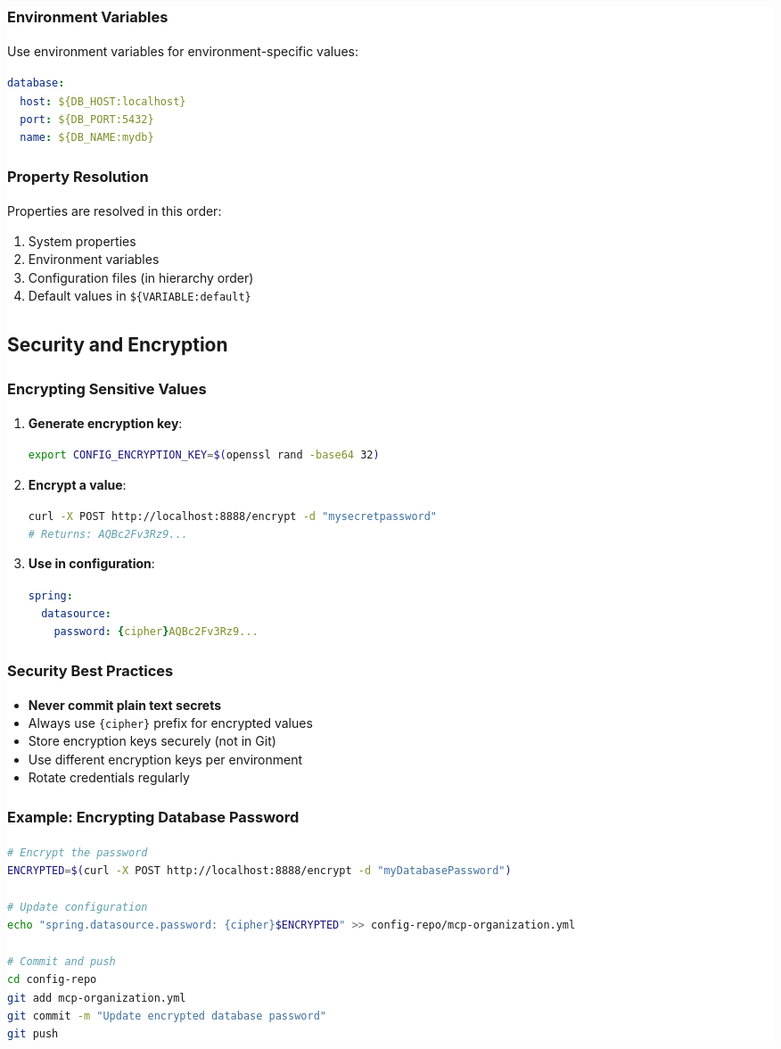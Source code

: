 ### Environment Variables

Use environment variables for environment-specific values:

```yaml
database:
  host: ${DB_HOST:localhost}
  port: ${DB_PORT:5432}
  name: ${DB_NAME:mydb}
```

### Property Resolution

Properties are resolved in this order:
1. System properties
2. Environment variables
3. Configuration files (in hierarchy order)
4. Default values in `${VARIABLE:default}`

## Security and Encryption

### Encrypting Sensitive Values

1. **Generate encryption key**:
   ```bash
   export CONFIG_ENCRYPTION_KEY=$(openssl rand -base64 32)
   ```

2. **Encrypt a value**:
   ```bash
   curl -X POST http://localhost:8888/encrypt -d "mysecretpassword"
   # Returns: AQBc2Fv3Rz9...
   ```

3. **Use in configuration**:
   ```yaml
   spring:
     datasource:
       password: {cipher}AQBc2Fv3Rz9...
   ```

### Security Best Practices

- **Never commit plain text secrets**
- Always use `{cipher}` prefix for encrypted values
- Store encryption keys securely (not in Git)
- Use different encryption keys per environment
- Rotate credentials regularly

### Example: Encrypting Database Password

```bash
# Encrypt the password
ENCRYPTED=$(curl -X POST http://localhost:8888/encrypt -d "myDatabasePassword")

# Update configuration
echo "spring.datasource.password: {cipher}$ENCRYPTED" >> config-repo/mcp-organization.yml

# Commit and push
cd config-repo
git add mcp-organization.yml
git commit -m "Update encrypted database password"
git push
```
